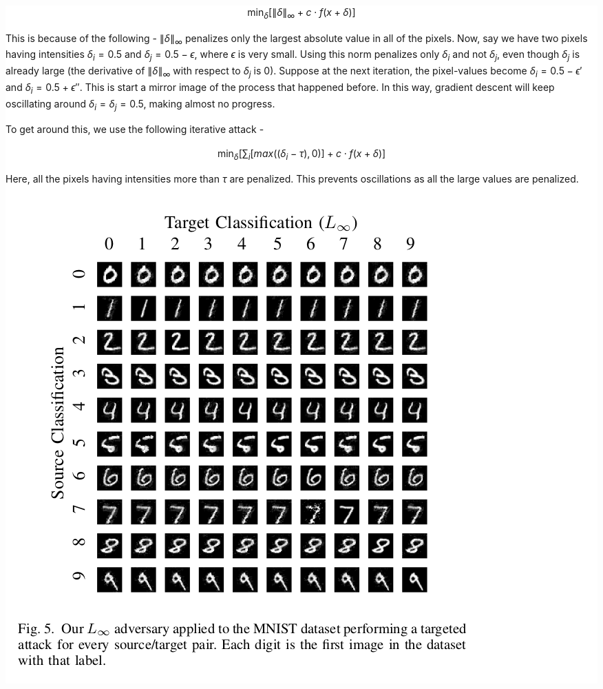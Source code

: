 $$\min_{\delta} [\lVert\delta\rVert_{\infty} + c \cdot f(x+\delta)]$$

This is because of the following - $\lVert\delta\rVert_{\infty}$ penalizes only the largest absolute value in all of the pixels. Now, say we have two pixels having intensities $\delta_i=0.5$ and $\delta_j=0.5-\epsilon$, where $\epsilon$ is very small. Using this norm penalizes only $\delta_i$ and not $\delta_j$, even though $\delta_j$ is already large (the derivative of $\lVert\delta\rVert_{\infty}$ with respect to $\delta_j$ is $0$). Suppose at the next iteration, the pixel-values become $\delta_i=0.5-\epsilon\prime$ and $\delta_i=0.5+\epsilon\prime\prime$. This is start a mirror image of the process that happened before. In this way, gradient descent will keep oscillating around $\delta_i=\delta_j=0.5$, making almost no progress. 

To get around this, we use the following iterative attack - 

$$\min_{\delta} [\sum_i[max((\delta_i-\tau), 0)] + c \cdot f(x+\delta)]$$

Here, all the pixels having intensities more than $\tau$ are penalized. This prevents oscillations as all the large values are penalized.

![L_inf attack on MNIST](/assets/adv/linf_mn.png)
